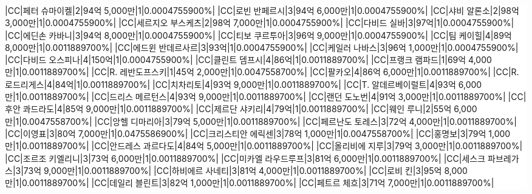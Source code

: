 |CC|페터 슈마이켈|2|94억 5,000만|1|0.0004755900%|
|CC|로빈 반페르시|3|94억 6,000만|1|0.0004755900%|
|CC|샤비 알론소|2|98억 3,000만|1|0.0004755900%|
|CC|세르지오 부스케츠|2|98억 7,000만|1|0.0004755900%|
|CC|다비드 실바|3|97억|1|0.0004755900%|
|CC|에딘손 카바니|3|94억 8,000만|1|0.0004755900%|
|CC|티보 쿠르투아|3|96억 9,000만|1|0.0004755900%|
|CC|팀 케이힐|4|89억 8,000만|1|0.0011889700%|
|CC|에드윈 반데르사르|3|93억|1|0.0004755900%|
|CC|케일러 나바스|3|96억 1,000만|1|0.0004755900%|
|CC|다비드 오스피나|4|150억|1|0.0004755900%|
|CC|클린트 뎀프시|4|86억|1|0.0011889700%|
|CC|프랭크 램파드|1|69억 4,000만|1|0.0011889700%|
|CC|R. 레반도프스키|1|45억 2,000만|1|0.0047558700%|
|CC|팔카오|4|86억 6,000만|1|0.0011889700%|
|CC|R. 로드리게스|4|84억|1|0.0011889700%|
|CC|치차리토|4|93억 9,000만|1|0.0011889700%|
|CC|T. 알데르베이럴트|4|93억 6,000만|1|0.0011889700%|
|CC|드리스 메르턴스|4|93억 9,000만|1|0.0011889700%|
|CC|랜던 도노번|4|91억 3,000만|1|0.0011889700%|
|CC|후안 콰드라도|4|85억 9,000만|1|0.0011889700%|
|CC|제르단 샤키리|4|79억|1|0.0011889700%|
|CC|웨인 루니|2|55억 6,000만|1|0.0047558700%|
|CC|앙헬 디마리아|3|79억 5,000만|1|0.0011889700%|
|CC|페르난도 토레스|3|72억 4,000만|1|0.0011889700%|
|CC|이영표|3|80억 7,000만|1|0.0475586900%|
|CC|크리스티안 에릭센|3|78억 1,000만|1|0.0047558700%|
|CC|홍명보|3|79억 1,000만|1|0.0011889700%|
|CC|안드레스 과르다도|4|84억 5,000만|1|0.0011889700%|
|CC|올리비에 지루|3|79억 3,000만|1|0.0011889700%|
|CC|조르조 키엘리니|3|73억 6,000만|1|0.0011889700%|
|CC|미카엘 라우드루프|3|81억 6,000만|1|0.0011889700%|
|CC|세스크 파브레가스|3|73억 9,000만|1|0.0011889700%|
|CC|하비에르 사네티|3|81억 4,000만|1|0.0011889700%|
|CC|로비 킨|3|95억 8,000만|1|0.0011889700%|
|CC|데일리 블린트|3|82억 1,000만|1|0.0011889700%|
|CC|페트르 체흐|3|71억 7,000만|1|0.0011889700%|
